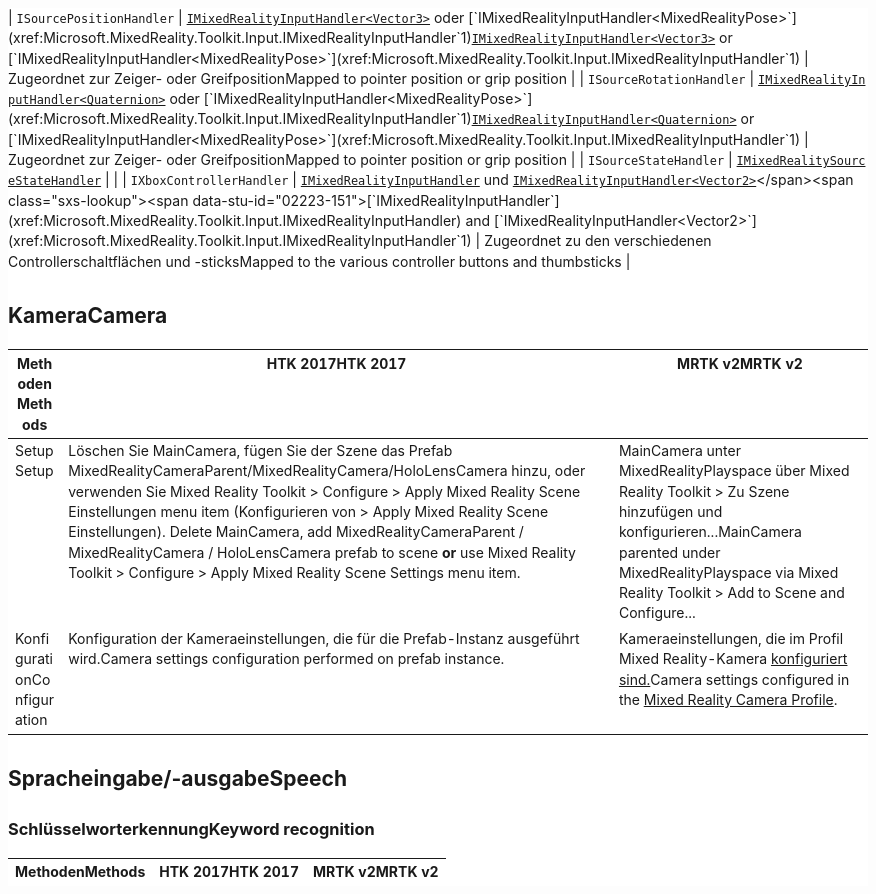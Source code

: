 | `ISourcePositionHandler` | <span data-ttu-id="02223-147">[`IMixedRealityInputHandler<Vector3>`](xref:Microsoft.MixedReality.Toolkit.Input.IMixedRealityInputHandler`1) oder [`IMixedRealityInputHandler<MixedRealityPose>`](xref:Microsoft.MixedReality.Toolkit.Input.IMixedRealityInputHandler`1)</span><span class="sxs-lookup"><span data-stu-id="02223-147">[`IMixedRealityInputHandler<Vector3>`](xref:Microsoft.MixedReality.Toolkit.Input.IMixedRealityInputHandler`1) or [`IMixedRealityInputHandler<MixedRealityPose>`](xref:Microsoft.MixedReality.Toolkit.Input.IMixedRealityInputHandler`1)</span></span> | <span data-ttu-id="02223-148">Zugeordnet zur Zeiger- oder Greifposition</span><span class="sxs-lookup"><span data-stu-id="02223-148">Mapped to pointer position or grip position</span></span> |
| `ISourceRotationHandler` | <span data-ttu-id="02223-149">[`IMixedRealityInputHandler<Quaternion>`](xref:Microsoft.MixedReality.Toolkit.Input.IMixedRealityInputHandler`1) oder [`IMixedRealityInputHandler<MixedRealityPose>`](xref:Microsoft.MixedReality.Toolkit.Input.IMixedRealityInputHandler`1)</span><span class="sxs-lookup"><span data-stu-id="02223-149">[`IMixedRealityInputHandler<Quaternion>`](xref:Microsoft.MixedReality.Toolkit.Input.IMixedRealityInputHandler`1) or [`IMixedRealityInputHandler<MixedRealityPose>`](xref:Microsoft.MixedReality.Toolkit.Input.IMixedRealityInputHandler`1)</span></span> | <span data-ttu-id="02223-150">Zugeordnet zur Zeiger- oder Greifposition</span><span class="sxs-lookup"><span data-stu-id="02223-150">Mapped to pointer position or grip position</span></span> |
| `ISourceStateHandler` | [`IMixedRealitySourceStateHandler`](xref:Microsoft.MixedReality.Toolkit.Input.IMixedRealitySourceStateHandler) | |
| `IXboxControllerHandler` | <span data-ttu-id="02223-151">[`IMixedRealityInputHandler`](xref:Microsoft.MixedReality.Toolkit.Input.IMixedRealityInputHandler) und [`IMixedRealityInputHandler<Vector2>`](xref:Microsoft.MixedReality.Toolkit.Input.IMixedRealityInputHandler`1)</span><span class="sxs-lookup"><span data-stu-id="02223-151">[`IMixedRealityInputHandler`](xref:Microsoft.MixedReality.Toolkit.Input.IMixedRealityInputHandler) and [`IMixedRealityInputHandler<Vector2>`](xref:Microsoft.MixedReality.Toolkit.Input.IMixedRealityInputHandler`1)</span></span> | <span data-ttu-id="02223-152">Zugeordnet zu den verschiedenen Controllerschaltflächen und -sticks</span><span class="sxs-lookup"><span data-stu-id="02223-152">Mapped to the various controller buttons and thumbsticks</span></span> |

## <a name="camera"></a><span data-ttu-id="02223-153">Kamera</span><span class="sxs-lookup"><span data-stu-id="02223-153">Camera</span></span>

|        <span data-ttu-id="02223-154">Methoden</span><span class="sxs-lookup"><span data-stu-id="02223-154">Methods</span></span>                    | <span data-ttu-id="02223-155">HTK 2017</span><span class="sxs-lookup"><span data-stu-id="02223-155">HTK 2017</span></span> |  <span data-ttu-id="02223-156">MRTK v2</span><span class="sxs-lookup"><span data-stu-id="02223-156">MRTK v2</span></span>  |
|---------------------------|----------|-----------|
| <span data-ttu-id="02223-157">Setup</span><span class="sxs-lookup"><span data-stu-id="02223-157">Setup</span></span>                     | <span data-ttu-id="02223-158">Löschen Sie MainCamera, fügen Sie der Szene das Prefab MixedRealityCameraParent/MixedRealityCamera/HoloLensCamera hinzu, oder verwenden Sie Mixed Reality Toolkit > Configure > Apply Mixed Reality Scene Einstellungen menu item (Konfigurieren von > Apply Mixed Reality Scene Einstellungen). </span><span class="sxs-lookup"><span data-stu-id="02223-158">Delete MainCamera, add MixedRealityCameraParent / MixedRealityCamera / HoloLensCamera prefab to scene **or** use Mixed Reality Toolkit > Configure > Apply Mixed Reality Scene Settings menu item.</span></span> | <span data-ttu-id="02223-159">MainCamera unter MixedRealityPlayspace über Mixed Reality Toolkit > Zu Szene hinzufügen und konfigurieren...</span><span class="sxs-lookup"><span data-stu-id="02223-159">MainCamera parented under MixedRealityPlayspace via Mixed Reality Toolkit > Add to Scene and Configure...</span></span> |
| <span data-ttu-id="02223-160">Konfiguration</span><span class="sxs-lookup"><span data-stu-id="02223-160">Configuration</span></span>             | <span data-ttu-id="02223-161">Konfiguration der Kameraeinstellungen, die für die Prefab-Instanz ausgeführt wird.</span><span class="sxs-lookup"><span data-stu-id="02223-161">Camera settings configuration performed on prefab instance.</span></span> | <span data-ttu-id="02223-162">Kameraeinstellungen, die im Profil Mixed Reality-Kamera [konfiguriert sind.](xref:Microsoft.MixedReality.Toolkit.MixedRealityCameraProfile)</span><span class="sxs-lookup"><span data-stu-id="02223-162">Camera settings configured in the [Mixed Reality Camera Profile](xref:Microsoft.MixedReality.Toolkit.MixedRealityCameraProfile).</span></span> |

## <a name="speech"></a><span data-ttu-id="02223-163">Spracheingabe/-ausgabe</span><span class="sxs-lookup"><span data-stu-id="02223-163">Speech</span></span>

### <a name="keyword-recognition"></a><span data-ttu-id="02223-164">Schlüsselworterkennung</span><span class="sxs-lookup"><span data-stu-id="02223-164">Keyword recognition</span></span>

|         <span data-ttu-id="02223-165">Methoden</span><span class="sxs-lookup"><span data-stu-id="02223-165">Methods</span></span>                   | <span data-ttu-id="02223-166">HTK 2017</span><span class="sxs-lookup"><span data-stu-id="02223-166">HTK 2017</span></span> |  <span data-ttu-id="02223-167">MRTK v2</span><span class="sxs-lookup"><span data-stu-id="02223-167">MRTK v2</span></span>  |
|---------------------------|----------|-----------|